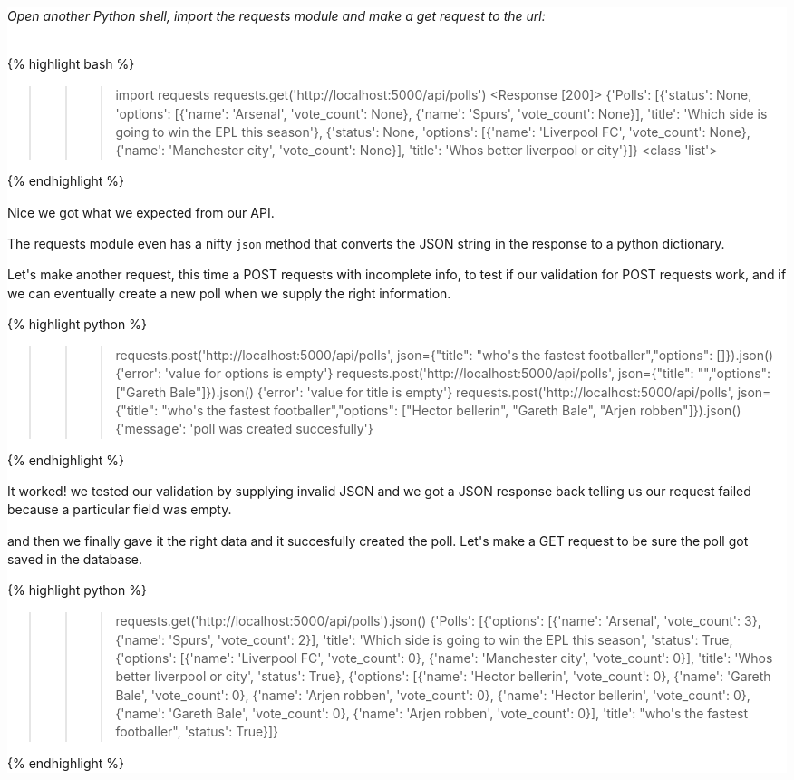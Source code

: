 
###### Open another Python shell, import the requests module and make a get request to the url:

{% highlight bash %}
>>> import requests
>>> requests.get('http://localhost:5000/api/polls')
<Response [200]>
{'Polls': [{'status': None, 'options': [{'name': 'Arsenal', 'vote_count': None}, {'name': 'Spurs', 'vote_count': None}], 'title': 'Which side is going to win the EPL this season'}, {'status': None, 'options': [{'name': 'Liverpool FC', 'vote_count': None}, {'name': 'Manchester city', 'vote_count': None}], 'title': 'Whos better liverpool or city'}]}
<class 'list'>

{% endhighlight %}

Nice we got what we expected from our API.

The requests module even has a nifty `json` method that converts the JSON string in the response to a python dictionary.

Let's make another request, this time a POST requests with incomplete info, to test if our validation for POST requests work, and if we can eventually create a new poll when we supply the right information.

{% highlight python %}
>>> requests.post('http://localhost:5000/api/polls', json={"title": "who's the fastest footballer","options": []}).json()
{'error': 'value for options is empty'}
>>> requests.post('http://localhost:5000/api/polls', json={"title": "","options": ["Gareth Bale"]}).json()
{'error': 'value for title is empty'}
>>> requests.post('http://localhost:5000/api/polls', json={"title": "who's the fastest footballer","options": ["Hector bellerin", "Gareth Bale", "Arjen robben"]}).json()
{'message': 'poll was created succesfully'}

{% endhighlight %}


It worked! we tested our validation by supplying invalid JSON and we got a JSON response back telling us our request failed because a particular field was empty.

and then we finally gave it the right data and it succesfully created the poll. Let's make a GET request to be sure the poll got saved in the database.

{% highlight python %}
>>> requests.get('http://localhost:5000/api/polls').json()
{'Polls': [{'options': [{'name': 'Arsenal', 'vote_count': 3}, {'name': 'Spurs', 'vote_count': 2}], 'title': 'Which side is going to win the EPL this season', 'status': True, {'options': [{'name': 'Liverpool FC', 'vote_count': 0}, {'name': 'Manchester city', 'vote_count': 0}], 'title': 'Whos better liverpool or city', 'status': True}, {'options': [{'name': 'Hector bellerin', 'vote_count': 0}, {'name': 'Gareth Bale', 'vote_count': 0}, {'name': 'Arjen robben', 'vote_count': 0}, {'name': 'Hector bellerin', 'vote_count': 0}, {'name': 'Gareth Bale', 'vote_count': 0}, {'name': 'Arjen robben', 'vote_count': 0}], 'title': "who's the fastest footballer", 'status': True}]}
>>>

{% endhighlight %}
